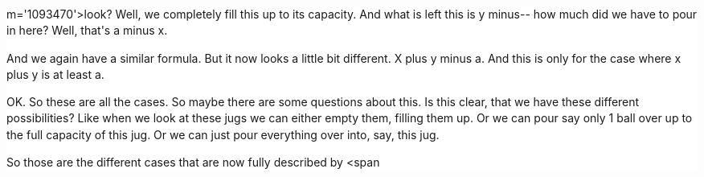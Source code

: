   m='1093470'>look?</span> <span m='1094910'>Well,</span> <span
  m='1096880'>we</span> <span m='1096990'>completely</span> <span
  m='1097500'>fill</span> <span m='1097770'>this</span> <span
  m='1098000'>up</span> <span m='1099740'>to</span> <span m='1099830'>its</span>
  <span m='1100010'>capacity.</span> <span m='1101460'>And</span> <span
  m='1102030'>what is</span> <span m='1102380'>left</span> <span
  m='1102680'>this</span> <span m='1102910'>is</span> <span m='1103140'>y</span>
  <span m='1103630'>minus--</span> <span m='1104210'>how</span> <span
  m='1104360'>much</span> <span m='1104520'>did we</span> <span
  m='1105230'>have</span> <span m='1105450'>to</span> <span m='1105920'>pour
  in</span> <span m='1105960'>here?</span> <span m='1106990'>Well,</span> <span
  m='1107780'>that's</span> <span m='1108110'>a</span> <span
  m='1108540'>minus</span> <span m='1109010'>x.</span> </p><p><span
  m='1111180'>And we</span> <span m='1111400'>again</span> <span
  m='1111760'>have</span> <span m='1111870'>a</span> <span
  m='1111950'>similar</span> <span m='1112300'>formula.</span> <span
  m='1114920'>But it now</span> <span m='1115100'>looks</span> <span
  m='1115340'>a</span> <span m='1115380'>little</span> <span
  m='1115590'>bit</span> <span m='1115740'>different.</span> <span
  m='1116870'>X</span> <span m='1117150'>plus</span> <span m='1117350'>y</span>
  <span m='1117560'>minus</span> <span m='1118050'>a.</span> <span
  m='1118720'>And</span> <span m='1118940'>this</span> <span
  m='1119200'>is</span> <span m='1119430'>only</span> <span m='1119680'>for the
  case</span> <span m='1120200'>where</span> <span m='1120510'>x</span> <span
  m='1120810'>plus</span> <span m='1121090'>y</span> <span m='1121880'>is</span>
  <span m='1124370'>at</span> <span m='1124490'>least</span> <span
  m='1124800'>a.</span> </p><p><span m='1128120'>OK.</span> <span
  m='1128390'>So</span> <span m='1128540'>these</span> <span
  m='1128820'>are</span> <span m='1128930'>all</span> <span
  m='1129180'>the</span> <span m='1129290'>cases.</span> <span
  m='1130050'>So</span> <span m='1130860'>maybe</span> <span
  m='1131310'>there</span> <span m='1131490'>are</span> <span
  m='1131560'>some</span> <span m='1131740'>questions</span> <span
  m='1132200'>about</span> <span m='1132550'>this.</span> <span
  m='1132990'>Is</span> <span m='1133150'>this</span> <span
  m='1133330'>clear,</span> <span m='1134670'>that</span> <span
  m='1134810'>we</span> <span m='1134910'>have</span> <span
  m='1135230'>these</span> <span m='1135470'>different</span> <span
  m='1136030'>possibilities?</span> <span m='1136940'>Like</span> <span
  m='1137160'>when</span> <span m='1137300'>we</span> <span
  m='1137440'>look</span> <span m='1137650'>at</span> <span
  m='1137990'>these</span> <span m='1138300'>jugs</span> <span
  m='1138590'>we</span> <span m='1138670'>can</span> <span
  m='1138780'>either</span> <span m='1139090'>empty</span> <span
  m='1139430'>them,</span> <span m='1139640'>filling</span> <span
  m='1139950'>them</span> <span m='1140120'>up.</span> <span
  m='1140840'>Or</span> <span m='1141010'>we</span> <span m='1141170'>can</span>
  <span m='1141880'>pour</span> <span m='1142410'>say</span> <span
  m='1142630'>only</span> <span m='1142920'>1</span> <span
  m='1143200'>ball</span> <span m='1143480'>over</span> <span
  m='1143810'>up</span> <span m='1144260'>to</span> <span m='1144460'>the</span>
  <span m='1144580'>full</span> <span m='1144790'>capacity</span> <span
  m='1145300'>of</span> <span m='1145400'>this</span> <span
  m='1145600'>jug.</span> <span m='1145940'>Or</span> <span
  m='1146250'>we</span> <span m='1146370'>can</span> <span
  m='1146530'>just</span> <span m='1146810'>pour everything</span> <span
  m='1147370'>over</span> <span m='1148000'>into,</span> <span
  m='1148280'>say,</span> <span m='1148520'>this</span> <span
  m='1148740'>jug.</span> </p><p><span m='1149660'>So</span> <span
  m='1149750'>those</span> <span m='1150120'>are the</span> <span
  m='1150210'>different</span> <span m='1150580'>cases</span> <span
  m='1151470'>that</span> <span m='1151620'>are</span> <span
  m='1151680'>now</span> <span m='1151880'>fully</span> <span
  m='1152190'>described</span> <span m='1152660'>by</span> <span
